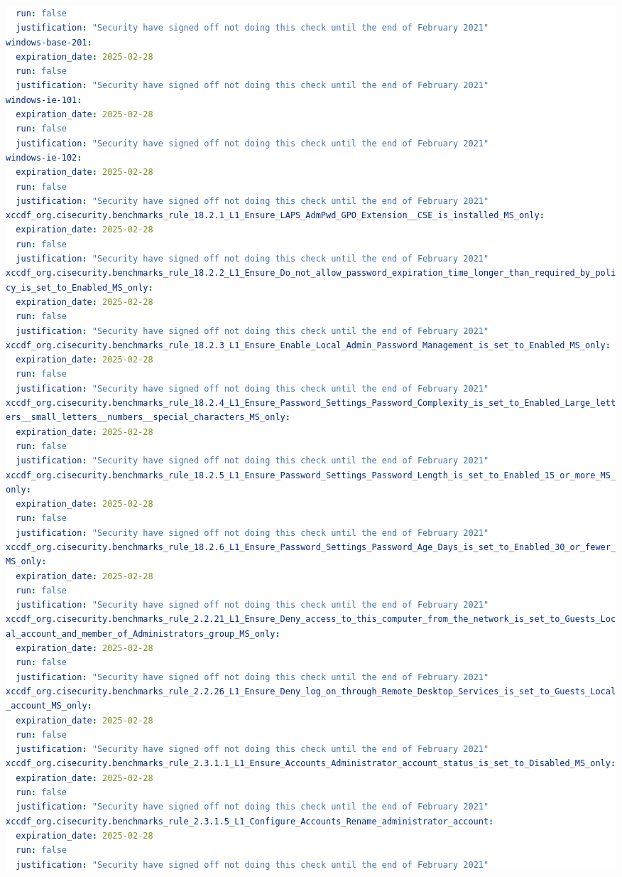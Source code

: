 ```yaml
  run: false
  justification: "Security have signed off not doing this check until the end of February 2021"
windows-base-201:
  expiration_date: 2025-02-28
  run: false
  justification: "Security have signed off not doing this check until the end of February 2021"
windows-ie-101:
  expiration_date: 2025-02-28
  run: false
  justification: "Security have signed off not doing this check until the end of February 2021"
windows-ie-102:
  expiration_date: 2025-02-28
  run: false
  justification: "Security have signed off not doing this check until the end of February 2021"
xccdf_org.cisecurity.benchmarks_rule_18.2.1_L1_Ensure_LAPS_AdmPwd_GPO_Extension__CSE_is_installed_MS_only:
  expiration_date: 2025-02-28
  run: false
  justification: "Security have signed off not doing this check until the end of February 2021"
xccdf_org.cisecurity.benchmarks_rule_18.2.2_L1_Ensure_Do_not_allow_password_expiration_time_longer_than_required_by_policy_is_set_to_Enabled_MS_only:
  expiration_date: 2025-02-28
  run: false
  justification: "Security have signed off not doing this check until the end of February 2021"
xccdf_org.cisecurity.benchmarks_rule_18.2.3_L1_Ensure_Enable_Local_Admin_Password_Management_is_set_to_Enabled_MS_only:
  expiration_date: 2025-02-28
  run: false
  justification: "Security have signed off not doing this check until the end of February 2021"
xccdf_org.cisecurity.benchmarks_rule_18.2.4_L1_Ensure_Password_Settings_Password_Complexity_is_set_to_Enabled_Large_letters__small_letters__numbers__special_characters_MS_only:
  expiration_date: 2025-02-28
  run: false
  justification: "Security have signed off not doing this check until the end of February 2021"
xccdf_org.cisecurity.benchmarks_rule_18.2.5_L1_Ensure_Password_Settings_Password_Length_is_set_to_Enabled_15_or_more_MS_only:
  expiration_date: 2025-02-28
  run: false
  justification: "Security have signed off not doing this check until the end of February 2021"
xccdf_org.cisecurity.benchmarks_rule_18.2.6_L1_Ensure_Password_Settings_Password_Age_Days_is_set_to_Enabled_30_or_fewer_MS_only:
  expiration_date: 2025-02-28
  run: false
  justification: "Security have signed off not doing this check until the end of February 2021"
xccdf_org.cisecurity.benchmarks_rule_2.2.21_L1_Ensure_Deny_access_to_this_computer_from_the_network_is_set_to_Guests_Local_account_and_member_of_Administrators_group_MS_only:
  expiration_date: 2025-02-28
  run: false
  justification: "Security have signed off not doing this check until the end of February 2021"
xccdf_org.cisecurity.benchmarks_rule_2.2.26_L1_Ensure_Deny_log_on_through_Remote_Desktop_Services_is_set_to_Guests_Local_account_MS_only:
  expiration_date: 2025-02-28
  run: false
  justification: "Security have signed off not doing this check until the end of February 2021"
xccdf_org.cisecurity.benchmarks_rule_2.3.1.1_L1_Ensure_Accounts_Administrator_account_status_is_set_to_Disabled_MS_only:
  expiration_date: 2025-02-28
  run: false
  justification: "Security have signed off not doing this check until the end of February 2021"
xccdf_org.cisecurity.benchmarks_rule_2.3.1.5_L1_Configure_Accounts_Rename_administrator_account:
  expiration_date: 2025-02-28
  run: false
  justification: "Security have signed off not doing this check until the end of February 2021"
```